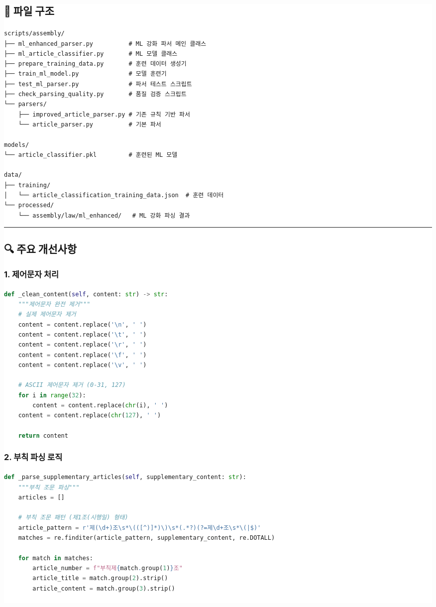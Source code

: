 
## 📁 파일 구조

```
scripts/assembly/
├── ml_enhanced_parser.py          # ML 강화 파서 메인 클래스
├── ml_article_classifier.py       # ML 모델 클래스
├── prepare_training_data.py       # 훈련 데이터 생성기
├── train_ml_model.py              # 모델 훈련기
├── test_ml_parser.py              # 파서 테스트 스크립트
├── check_parsing_quality.py       # 품질 검증 스크립트
└── parsers/
    ├── improved_article_parser.py # 기존 규칙 기반 파서
    └── article_parser.py          # 기본 파서

models/
└── article_classifier.pkl         # 훈련된 ML 모델

data/
├── training/
│   └── article_classification_training_data.json  # 훈련 데이터
└── processed/
    └── assembly/law/ml_enhanced/   # ML 강화 파싱 결과
```

---

## 🔍 주요 개선사항

### 1. 제어문자 처리
```python
def _clean_content(self, content: str) -> str:
    """제어문자 완전 제거"""
    # 실제 제어문자 제거
    content = content.replace('\n', ' ')
    content = content.replace('\t', ' ')
    content = content.replace('\r', ' ')
    content = content.replace('\f', ' ')
    content = content.replace('\v', ' ')
    
    # ASCII 제어문자 제거 (0-31, 127)
    for i in range(32):
        content = content.replace(chr(i), ' ')
    content = content.replace(chr(127), ' ')
    
    return content
```

### 2. 부칙 파싱 로직
```python
def _parse_supplementary_articles(self, supplementary_content: str):
    """부칙 조문 파싱"""
    articles = []
    
    # 부칙 조문 패턴 (제1조(시행일) 형태)
    article_pattern = r'제(\d+)조\s*\(([^)]*)\)\s*(.*?)(?=제\d+조\s*\(|$)'
    matches = re.finditer(article_pattern, supplementary_content, re.DOTALL)
    
    for match in matches:
        article_number = f"부칙제{match.group(1)}조"
        article_title = match.group(2).strip()
        article_content = match.group(3).strip()
        
```